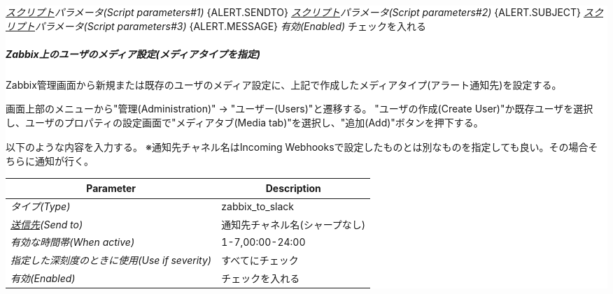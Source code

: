 <td class="col0 leftalign"><em><a class="keyword" href="http://d.hatena.ne.jp/keyword/%A5%B9%A5%AF%A5%EA%A5%D7%A5%C8">スクリプト</a>パラメータ(Script parameters#1)</em></td>
<td class="col1 leftalign">{ALERT.SENDTO}</td>
</tr>
<tr class="row5">
<td class="col0 leftalign"><em><a class="keyword" href="http://d.hatena.ne.jp/keyword/%A5%B9%A5%AF%A5%EA%A5%D7%A5%C8">スクリプト</a>パラメータ(Script parameters#2)</em></td>
<td class="col1 leftalign">{ALERT.SUBJECT}</td>
</tr>
<tr class="row6">
<td class="col0 leftalign"><em><a class="keyword" href="http://d.hatena.ne.jp/keyword/%A5%B9%A5%AF%A5%EA%A5%D7%A5%C8">スクリプト</a>パラメータ(Script parameters#3)</em></td>
<td class="col1 leftalign">{ALERT.MESSAGE}</td>
</tr>
<tr class="row6">
<td class="col0 leftalign"><em>有効(Enabled)</em></td>
<td class="col1 leftalign">チェックを入れる</td>
</tr>
</tbody>
</table>
</div>


<h5>Zabbix上のユーザのメディア設定(メディアタイプを指定)</h5>


<p>Zabbix管理画面から新規または既存のユーザのメディア設定に、上記で作成したメディアタイプ(アラート通知先)を設定する。</p>

<p>画面上部のメニューから"管理(Administration)" → "ユーザー(Users)"と遷移する。
"ユーザの作成(Create User)"か既存ユーザを選択し、ユーザのプロパティの設定画面で"メディアタブ(Media tab)"を選択し、"追加(Add)"ボタンを押下する。</p>

<p>以下のような内容を入力する。
※通知先チャネル名はIncoming Webhooksで設定したものとは別なものを指定しても良い。その場合そちらに通知が行く。</p>

<div class="table sectionedit6">
<table class="inline">
<thead>
<tr class="row0">
<th class="col0">Parameter</th>
<th class="col1">Description</th>
</tr>
</thead>
<tbody>
<tr class="row1">
<td class="col0 leftalign"><em>タイプ(Type)</em></td>
<td class="col1 leftalign">zabbix_to_slack</td>
</tr>
<tr class="row2">
<td class="col0 leftalign"><em><a class="keyword" href="http://d.hatena.ne.jp/keyword/%C1%F7%BF%AE%C0%E8">送信先</a>(Send to)</em></td>
<td class="col1 leftalign">通知先チャネル名(シャープなし)</td>
</tr>
<tr class="row3">
<td class="col0 leftalign"><em>有効な時間帯(When active)</em></td>
<td class="col1 leftalign">1-7,00:00-24:00</td>
</tr>
<tr class="row4">
<td class="col0 leftalign"><em>指定した深刻度のときに使用(Use if severity)</em></td>
<td class="col1 leftalign">すべてにチェック</td>
</tr>
<tr class="row5">
<td class="col0 leftalign"><em>有効(Enabled)</em></td>
<td class="col1 leftalign">チェックを入れる</td>
</tr>
</tbody>
</table>
</div>